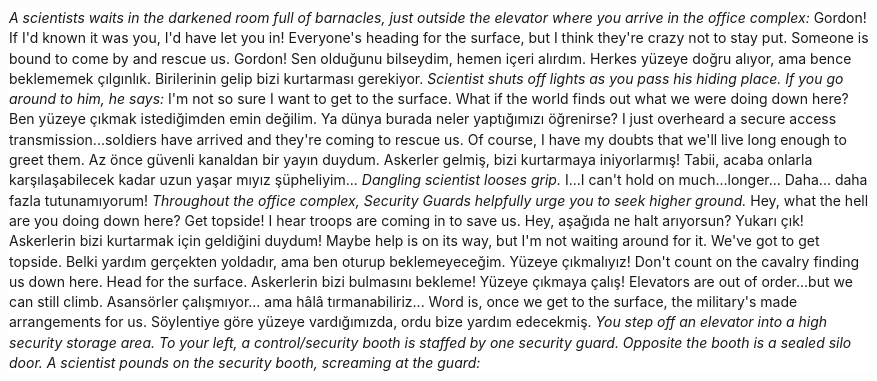 <tr>
<th colspan="2"><em>A scientists waits in the darkened room full of barnacles, just outside the elevator where you arrive in the office complex:</em></th>
</tr>
<tr>
<td>Gordon! If I'd known it was you, I'd have let you in! Everyone's heading for the surface, but I think they're crazy not to stay put. Someone is bound to come by and rescue us.</td>
<td>Gordon! Sen olduğunu bilseydim, hemen içeri alırdım. Herkes yüzeye doğru alıyor, ama bence beklememek çılgınlık. Birilerinin gelip bizi kurtarması gerekiyor.</td>
</tr>
<tr>
<th colspan="2"><em>Scientist shuts off lights as you pass his hiding place. If you go around to him, he says:</em></th>
</tr>
<tr>
<td>I'm not so sure I want to get to the surface. What if the world finds out what we were doing down here?</td>
<td>Ben yüzeye çıkmak istediğimden emin değilim. Ya dünya burada neler yaptığımızı öğrenirse?</td>
</tr>
<tr>
<td>I just overheard a secure access transmission...soldiers have arrived and they're coming to rescue us. Of course, I have my doubts that we'll live long enough to greet them.</td>
<td>Az önce güvenli kanaldan bir yayın duydum. Askerler gelmiş, bizi kurtarmaya iniyorlarmış! Tabii, acaba onlarla karşılaşabilecek kadar uzun yaşar mıyız şüpheliyim...</td>
</tr>
<tr>
<th colspan="2"><em>Dangling scientist looses grip.</em></th>
</tr>
<tr>
<td>I...I can't hold on much...longer...</td>
<td>Daha... daha fazla tutunamıyorum!</td>
</tr>
<tr>
<th colspan="2"><em>Throughout the office complex, Security Guards helpfully urge you to seek higher ground.</em></th>
</tr>
<tr>
<td>Hey, what the hell are you doing down here? Get topside! I hear troops are coming in to save us.</td>
<td>Hey, aşağıda ne halt arıyorsun? Yukarı çık! Askerlerin bizi kurtarmak için geldiğini duydum!</td>
</tr>
<tr>
<td>Maybe help is on its way, but I'm not waiting around for it. We've got to get topside.</td>
<td>Belki yardım gerçekten yoldadır, ama ben oturup beklemeyeceğim. Yüzeye çıkmalıyız!</td>
</tr>
<tr>
<td>Don't count on the cavalry finding us down here. Head for the surface.</td>
<td>Askerlerin bizi bulmasını bekleme! Yüzeye çıkmaya çalış!</td>
</tr>
<tr>
<td>Elevators are out of order...but we can still climb.</td>
<td>Asansörler çalışmıyor... ama hâlâ tırmanabiliriz...</td>
</tr>
<tr>
<td>Word is, once we get to the surface, the military's made arrangements for us.</td>
<td>Söylentiye göre yüzeye vardığımızda, ordu bize yardım edecekmiş.</td>
</tr>
<tr>
<th colspan="2"><em>You step off an elevator into a high security storage area. To your left, a control/security booth is staffed by one security guard. Opposite the booth is a sealed silo door. A scientist pounds on the security booth, screaming at the guard:</em></th>
</tr>
<tr>